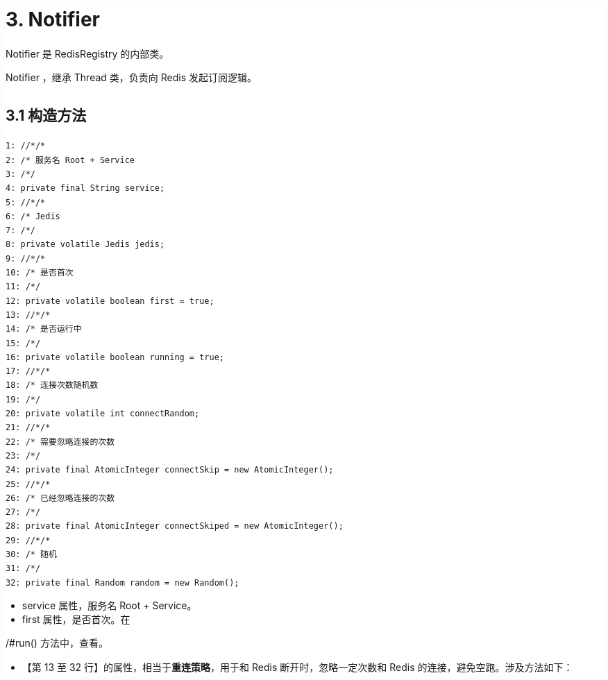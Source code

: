 # 3. Notifier

Notifier 是 RedisRegistry 的内部类。

Notifier ，继承 Thread 类，负责向 Redis 发起订阅逻辑。

## 3.1 构造方法

```
1: //*/*
2: /* 服务名 Root + Service
3: /*/
4: private final String service;
5: //*/*
6: /* Jedis
7: /*/
8: private volatile Jedis jedis;
9: //*/*
10: /* 是否首次
11: /*/
12: private volatile boolean first = true;
13: //*/*
14: /* 是否运行中
15: /*/
16: private volatile boolean running = true;
17: //*/*
18: /* 连接次数随机数
19: /*/
20: private volatile int connectRandom;
21: //*/*
22: /* 需要忽略连接的次数
23: /*/
24: private final AtomicInteger connectSkip = new AtomicInteger();
25: //*/*
26: /* 已经忽略连接的次数
27: /*/
28: private final AtomicInteger connectSkiped = new AtomicInteger();
29: //*/*
30: /* 随机
31: /*/
32: private final Random random = new Random();
```

* service
属性，服务名 Root + Service。
* first
属性，是否首次。在

/#run()
方法中，查看。
* 【第 13 至 32 行】的属性，相当于**重连策略**，用于和 Redis 断开时，忽略一定次数和 Redis 的连接，避免空跑。涉及方法如下：
